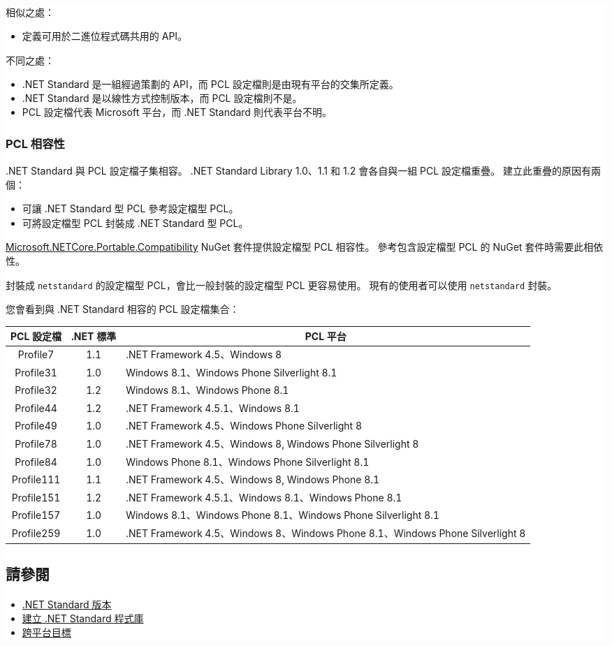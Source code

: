 相似之處：

- 定義可用於二進位程式碼共用的 API。

不同之處：

- .NET Standard 是一組經過策劃的 API，而 PCL 設定檔則是由現有平台的交集所定義。
- .NET Standard 是以線性方式控制版本，而 PCL 設定檔則不是。
- PCL 設定檔代表 Microsoft 平台，而 .NET Standard 則代表平台不明。

### <a name="pcl-compatibility"></a>PCL 相容性

.NET Standard 與 PCL 設定檔子集相容。 .NET Standard Library 1.0、1.1 和 1.2 會各自與一組 PCL 設定檔重疊。 建立此重疊的原因有兩個：

- 可讓 .NET Standard 型 PCL 參考設定檔型 PCL。
- 可將設定檔型 PCL 封裝成 .NET Standard 型 PCL。

[Microsoft.NETCore.Portable.Compatibility](https://www.nuget.org/packages/Microsoft.NETCore.Portable.Compatibility) NuGet 套件提供設定檔型 PCL 相容性。 參考包含設定檔型 PCL 的 NuGet 套件時需要此相依性。

封裝成 `netstandard` 的設定檔型 PCL，會比一般封裝的設定檔型 PCL 更容易使用。 現有的使用者可以使用 `netstandard` 封裝。

您會看到與 .NET Standard 相容的 PCL 設定檔集合：

| PCL 設定檔 | .NET 標準 | PCL 平台
|:-----------:|:-------------:|------------------------------------------------------------------------------
| Profile7    | 1.1           | .NET Framework 4.5、Windows 8
| Profile31   | 1.0           | Windows 8.1、Windows Phone Silverlight 8.1
| Profile32   | 1.2           | Windows 8.1、Windows Phone 8.1
| Profile44   | 1.2           | .NET Framework 4.5.1、Windows 8.1
| Profile49   | 1.0           | .NET Framework 4.5、Windows Phone Silverlight 8
| Profile78   | 1.0           | .NET Framework 4.5、Windows 8, Windows Phone Silverlight 8
| Profile84   | 1.0           | Windows Phone 8.1、Windows Phone Silverlight 8.1
| Profile111  | 1.1           | .NET Framework 4.5、Windows 8, Windows Phone 8.1
| Profile151  | 1.2           | .NET Framework 4.5.1、Windows 8.1、Windows Phone 8.1
| Profile157  | 1.0           | Windows 8.1、Windows Phone 8.1、Windows Phone Silverlight 8.1
| Profile259  | 1.0           | .NET Framework 4.5、Windows 8、Windows Phone 8.1、Windows Phone Silverlight 8

## <a name="see-also"></a>請參閱

- [.NET Standard 版本](https://github.com/dotnet/standard/blob/master/docs/versions.md)
- [建立 .NET Standard 程式庫](../core/tutorials/library-with-visual-studio.md)
- [跨平台目標](./library-guidance/cross-platform-targeting.md)

